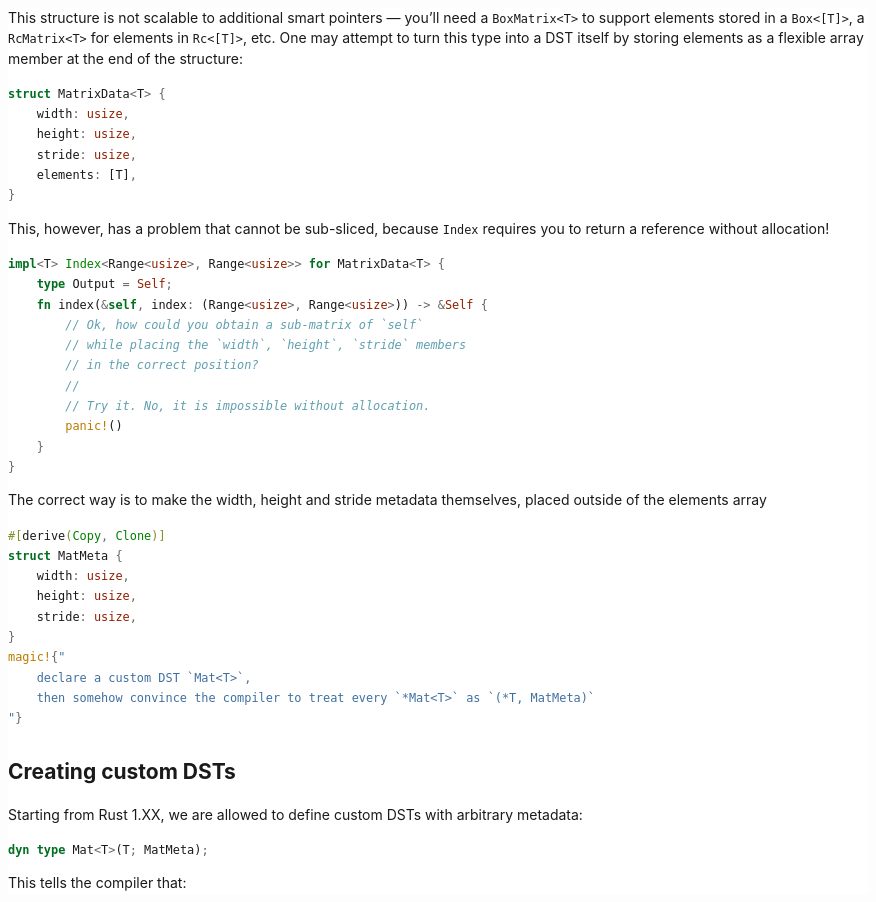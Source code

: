 This structure is not scalable to additional smart pointers — you’ll need a `BoxMatrix<T>` to
support elements stored in a `Box<[T]>`, a `RcMatrix<T>` for elements in `Rc<[T]>`, etc. One may
attempt to turn this type into a DST itself by storing elements as a flexible array member at the
end of the structure:

```rust ,ignore
struct MatrixData<T> {
    width: usize,
    height: usize,
    stride: usize,
    elements: [T],
}
```

This, however, has a problem that cannot be sub-sliced, because `Index` requires you to return a
reference without allocation!

```rust ,ignore
impl<T> Index<Range<usize>, Range<usize>> for MatrixData<T> {
    type Output = Self;
    fn index(&self, index: (Range<usize>, Range<usize>)) -> &Self {
        // Ok, how could you obtain a sub-matrix of `self`
        // while placing the `width`, `height`, `stride` members
        // in the correct position?
        //
        // Try it. No, it is impossible without allocation.
        panic!()
    }
}
```

The correct way is to make the width, height and stride metadata themselves, placed outside of the
elements array

```rust ,ignore
#[derive(Copy, Clone)]
struct MatMeta {
    width: usize,
    height: usize,
    stride: usize,
}
magic!{"
    declare a custom DST `Mat<T>`,
    then somehow convince the compiler to treat every `*Mat<T>` as `(*T, MatMeta)`
"}
```

## Creating custom DSTs

Starting from Rust 1.XX, we are allowed to define custom DSTs with arbitrary metadata:

```rust ,ignore
dyn type Mat<T>(T; MatMeta);
```

This tells the compiler that:


[§4.3]: https://doc.rust-lang.org/book/second-edition/ch04-03-slices.html
[§17.2]: https://doc.rust-lang.org/book/second-edition/ch17-02-trait-objects.html
[§2.2]: https://doc.rust-lang.org/nomicon/exotic-sizes.html
[fat pointers]: https://www.google.com/search?tbm=isch&q=fat+pointer